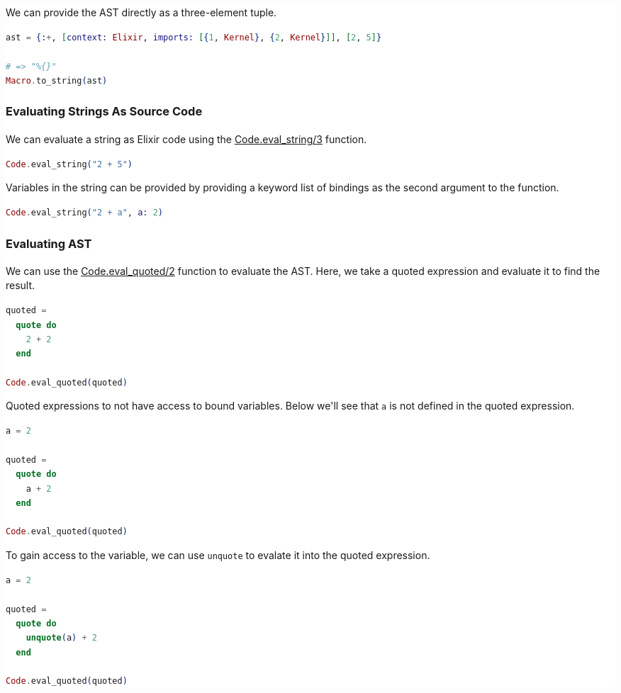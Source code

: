 We can provide the AST directly as a three-element tuple.

```elixir
ast = {:+, [context: Elixir, imports: [{1, Kernel}, {2, Kernel}]], [2, 5]}

# => "%{}"
Macro.to_string(ast)
```

### Evaluating Strings As Source Code

We can evaluate a string as Elixir code using the [Code.eval_string/3](https://hexdocs.pm/elixir/Code.html#eval_string/3) function.

```elixir
Code.eval_string("2 + 5")
```

Variables in the string can be provided by providing a keyword list of bindings as the second argument to the function.

```elixir
Code.eval_string("2 + a", a: 2)
```

### Evaluating AST

We can use the [Code.eval_quoted/2](https://hexdocs.pm/elixir/Code.html#eval_quoted/2) function to evaluate the AST. Here, we take a quoted expression and evaluate it to find the result.

```elixir
quoted =
  quote do
    2 + 2
  end

Code.eval_quoted(quoted)
```

Quoted expressions to not have access to bound variables. Below we'll see that `a` is not defined in the quoted expression.

```elixir
a = 2

quoted =
  quote do
    a + 2
  end

Code.eval_quoted(quoted)
```

To gain access to the variable, we can use `unquote` to evalate it into the quoted expression.

```elixir
a = 2

quoted =
  quote do
    unquote(a) + 2
  end

Code.eval_quoted(quoted)
```
